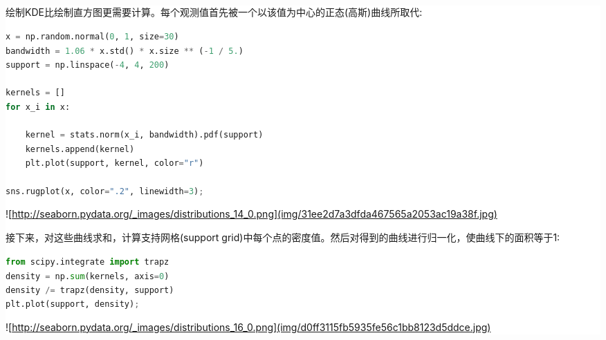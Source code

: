 绘制KDE比绘制直方图更需要计算。每个观测值首先被一个以该值为中心的正态(高斯)曲线所取代:
```py
x = np.random.normal(0, 1, size=30)
bandwidth = 1.06 * x.std() * x.size ** (-1 / 5.)
support = np.linspace(-4, 4, 200)

kernels = []
for x_i in x:

    kernel = stats.norm(x_i, bandwidth).pdf(support)
    kernels.append(kernel)
    plt.plot(support, kernel, color="r")

sns.rugplot(x, color=".2", linewidth=3);

```

![http://seaborn.pydata.org/_images/distributions_14_0.png](img/31ee2d7a3dfda467565a2053ac19a38f.jpg)

接下来，对这些曲线求和，计算支持网格(support grid)中每个点的密度值。然后对得到的曲线进行归一化，使曲线下的面积等于1:

```py
from scipy.integrate import trapz
density = np.sum(kernels, axis=0)
density /= trapz(density, support)
plt.plot(support, density);

```

![http://seaborn.pydata.org/_images/distributions_16_0.png](img/d0ff3115fb5935fe56c1bb8123d5ddce.jpg)

